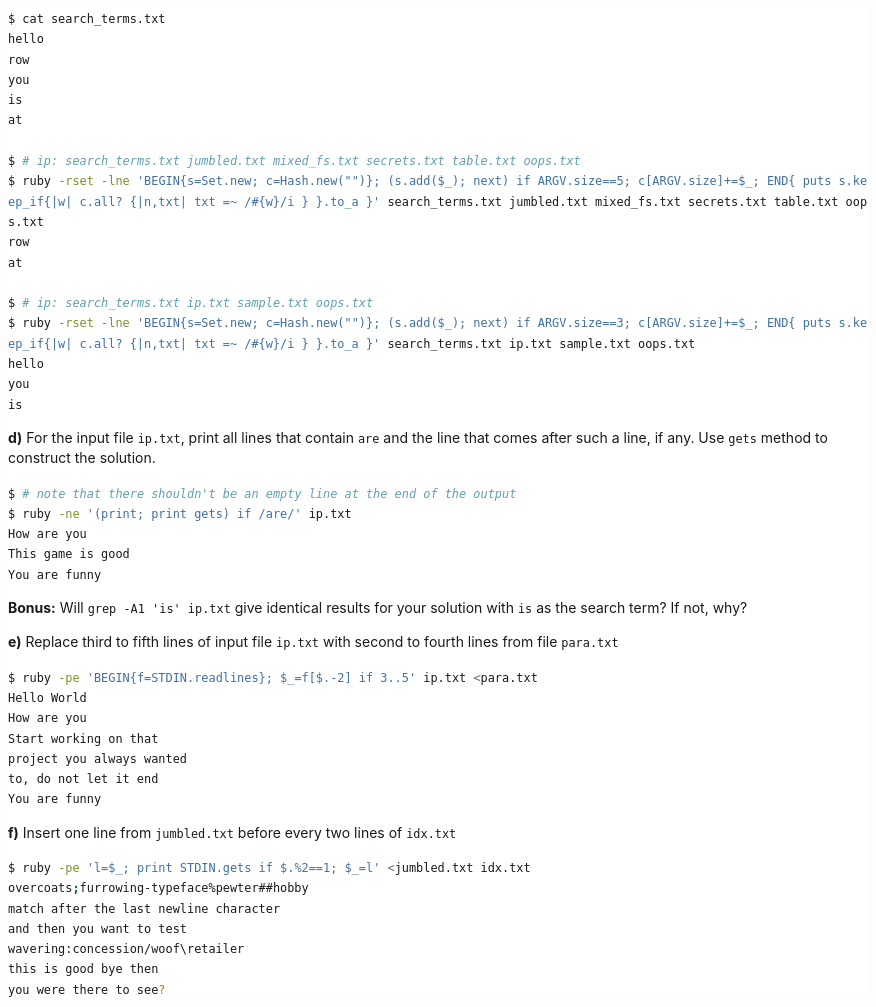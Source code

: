 ```bash
$ cat search_terms.txt
hello
row
you
is
at

$ # ip: search_terms.txt jumbled.txt mixed_fs.txt secrets.txt table.txt oops.txt
$ ruby -rset -lne 'BEGIN{s=Set.new; c=Hash.new("")}; (s.add($_); next) if ARGV.size==5; c[ARGV.size]+=$_; END{ puts s.keep_if{|w| c.all? {|n,txt| txt =~ /#{w}/i } }.to_a }' search_terms.txt jumbled.txt mixed_fs.txt secrets.txt table.txt oops.txt
row
at

$ # ip: search_terms.txt ip.txt sample.txt oops.txt
$ ruby -rset -lne 'BEGIN{s=Set.new; c=Hash.new("")}; (s.add($_); next) if ARGV.size==3; c[ARGV.size]+=$_; END{ puts s.keep_if{|w| c.all? {|n,txt| txt =~ /#{w}/i } }.to_a }' search_terms.txt ip.txt sample.txt oops.txt
hello
you
is
```

**d)** For the input file `ip.txt`, print all lines that contain `are` and the line that comes after such a line, if any. Use `gets` method to construct the solution.

```bash
$ # note that there shouldn't be an empty line at the end of the output
$ ruby -ne '(print; print gets) if /are/' ip.txt
How are you
This game is good
You are funny
```

**Bonus:** Will `grep -A1 'is' ip.txt` give identical results for your solution with `is` as the search term? If not, why?

**e)** Replace third to fifth lines of input file `ip.txt` with second to fourth lines from file `para.txt`

```bash
$ ruby -pe 'BEGIN{f=STDIN.readlines}; $_=f[$.-2] if 3..5' ip.txt <para.txt
Hello World
How are you
Start working on that
project you always wanted
to, do not let it end
You are funny
```

**f)** Insert one line from `jumbled.txt` before every two lines of `idx.txt`

```bash
$ ruby -pe 'l=$_; print STDIN.gets if $.%2==1; $_=l' <jumbled.txt idx.txt
overcoats;furrowing-typeface%pewter##hobby
match after the last newline character
and then you want to test
wavering:concession/woof\retailer
this is good bye then
you were there to see?
```
